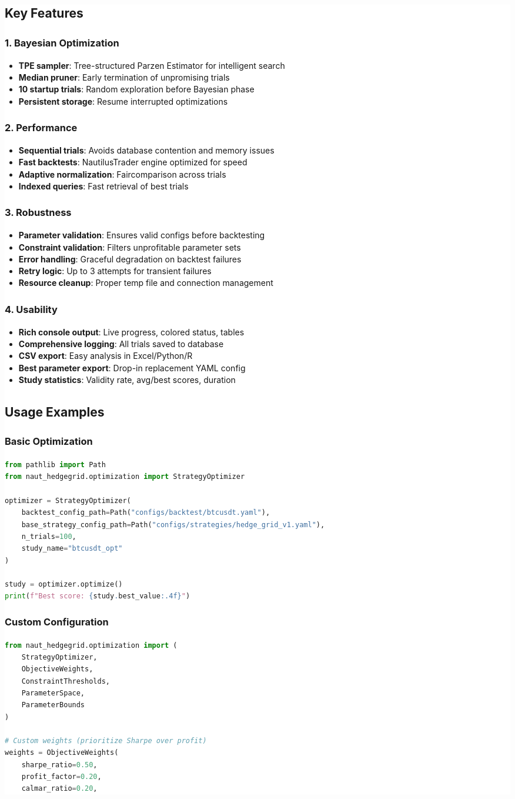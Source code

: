 ## Key Features

### 1. Bayesian Optimization
- **TPE sampler**: Tree-structured Parzen Estimator for intelligent search
- **Median pruner**: Early termination of unpromising trials
- **10 startup trials**: Random exploration before Bayesian phase
- **Persistent storage**: Resume interrupted optimizations

### 2. Performance
- **Sequential trials**: Avoids database contention and memory issues
- **Fast backtests**: NautilusTrader engine optimized for speed
- **Adaptive normalization**: Faircomparison across trials
- **Indexed queries**: Fast retrieval of best trials

### 3. Robustness
- **Parameter validation**: Ensures valid configs before backtesting
- **Constraint validation**: Filters unprofitable parameter sets
- **Error handling**: Graceful degradation on backtest failures
- **Retry logic**: Up to 3 attempts for transient failures
- **Resource cleanup**: Proper temp file and connection management

### 4. Usability
- **Rich console output**: Live progress, colored status, tables
- **Comprehensive logging**: All trials saved to database
- **CSV export**: Easy analysis in Excel/Python/R
- **Best parameter export**: Drop-in replacement YAML config
- **Study statistics**: Validity rate, avg/best scores, duration

## Usage Examples

### Basic Optimization
```python
from pathlib import Path
from naut_hedgegrid.optimization import StrategyOptimizer

optimizer = StrategyOptimizer(
    backtest_config_path=Path("configs/backtest/btcusdt.yaml"),
    base_strategy_config_path=Path("configs/strategies/hedge_grid_v1.yaml"),
    n_trials=100,
    study_name="btcusdt_opt"
)

study = optimizer.optimize()
print(f"Best score: {study.best_value:.4f}")
```

### Custom Configuration
```python
from naut_hedgegrid.optimization import (
    StrategyOptimizer,
    ObjectiveWeights,
    ConstraintThresholds,
    ParameterSpace,
    ParameterBounds
)

# Custom weights (prioritize Sharpe over profit)
weights = ObjectiveWeights(
    sharpe_ratio=0.50,
    profit_factor=0.20,
    calmar_ratio=0.20,
```